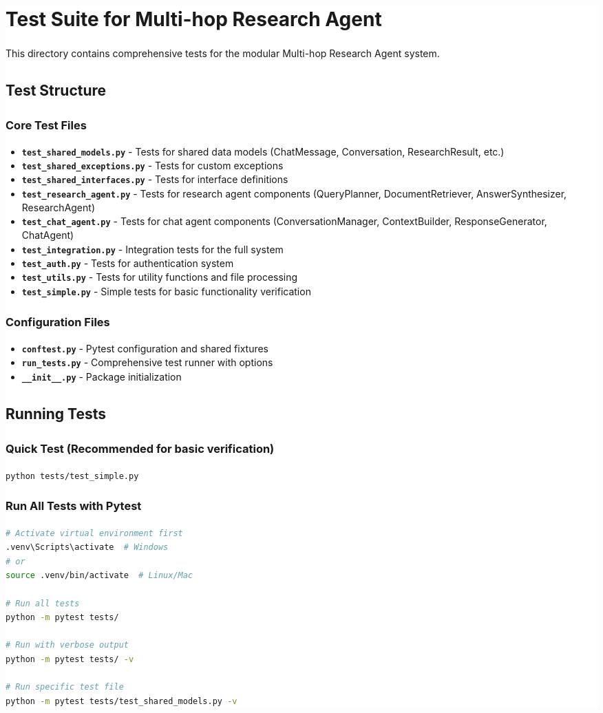 # Test Suite for Multi-hop Research Agent

This directory contains comprehensive tests for the modular Multi-hop Research Agent system.

## Test Structure

### Core Test Files

- **`test_shared_models.py`** - Tests for shared data models (ChatMessage, Conversation, ResearchResult, etc.)
- **`test_shared_exceptions.py`** - Tests for custom exceptions
- **`test_shared_interfaces.py`** - Tests for interface definitions
- **`test_research_agent.py`** - Tests for research agent components (QueryPlanner, DocumentRetriever, AnswerSynthesizer, ResearchAgent)
- **`test_chat_agent.py`** - Tests for chat agent components (ConversationManager, ContextBuilder, ResponseGenerator, ChatAgent)
- **`test_integration.py`** - Integration tests for the full system
- **`test_auth.py`** - Tests for authentication system
- **`test_utils.py`** - Tests for utility functions and file processing
- **`test_simple.py`** - Simple tests for basic functionality verification

### Configuration Files

- **`conftest.py`** - Pytest configuration and shared fixtures
- **`run_tests.py`** - Comprehensive test runner with options
- **`__init__.py`** - Package initialization

## Running Tests

### Quick Test (Recommended for basic verification)
```bash
python tests/test_simple.py
```

### Run All Tests with Pytest
```bash
# Activate virtual environment first
.venv\Scripts\activate  # Windows
# or
source .venv/bin/activate  # Linux/Mac

# Run all tests
python -m pytest tests/

# Run with verbose output
python -m pytest tests/ -v

# Run specific test file
python -m pytest tests/test_shared_models.py -v
```
